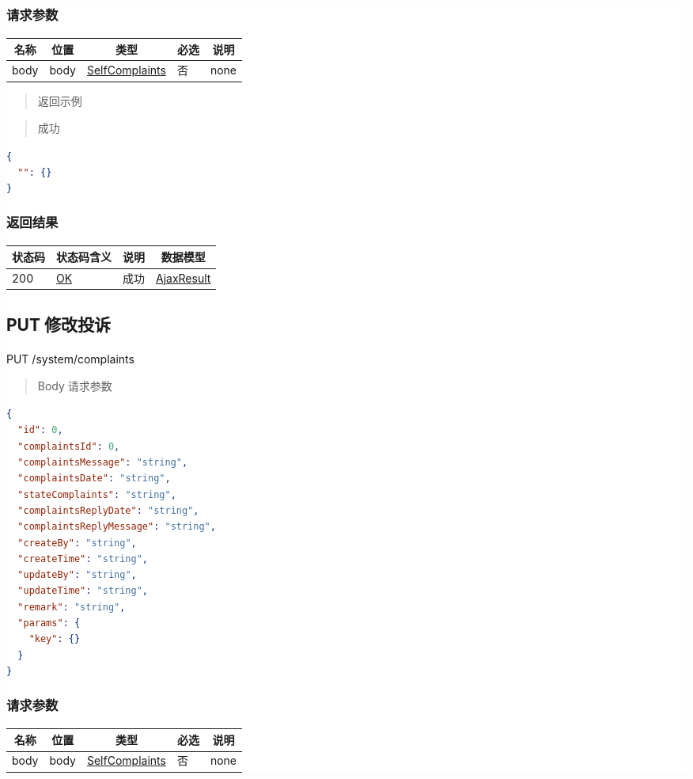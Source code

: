```json
```

### 请求参数

|名称|位置|类型|必选|说明|
|---|---|---|---|---|
|body|body|[SelfComplaints](#schemaselfcomplaints)| 否 |none|

> 返回示例

> 成功

```json
{
  "": {}
}
```

### 返回结果

|状态码|状态码含义|说明|数据模型|
|---|---|---|---|
|200|[OK](https://tools.ietf.org/html/rfc7231#section-6.3.1)|成功|[AjaxResult](#schemaajaxresult)|

## PUT 修改投诉

PUT /system/complaints

> Body 请求参数

```json
{
  "id": 0,
  "complaintsId": 0,
  "complaintsMessage": "string",
  "complaintsDate": "string",
  "stateComplaints": "string",
  "complaintsReplyDate": "string",
  "complaintsReplyMessage": "string",
  "createBy": "string",
  "createTime": "string",
  "updateBy": "string",
  "updateTime": "string",
  "remark": "string",
  "params": {
    "key": {}
  }
}
```

### 请求参数

|名称|位置|类型|必选|说明|
|---|---|---|---|---|
|body|body|[SelfComplaints](#schemaselfcomplaints)| 否 |none|
